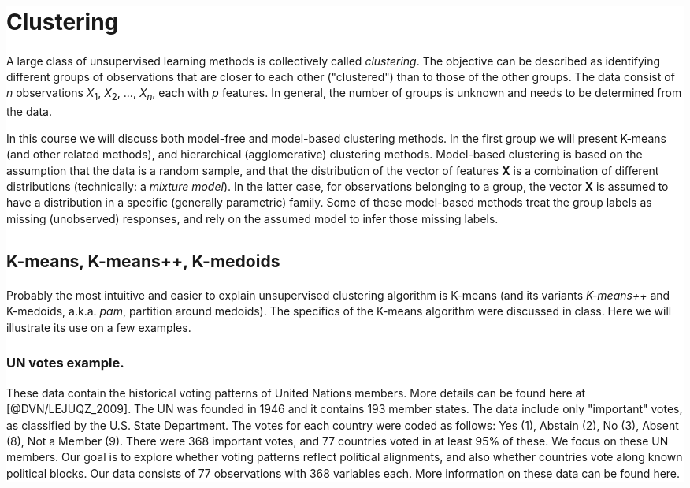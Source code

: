 
# Clustering

A large class of unsupervised learning methods is
collectively called *clustering*. The objective 
can be described as identifying different groups 
of observations that are closer to each other ("clustered") than to those of 
the other groups. The data consist of *n* observations $X_1$, $X_2$, ..., 
$X_n$, each with *p* features. In general, the number of groups is
unknown and needs to be determined from the data.

In this course we will discuss both model-free
and model-based clustering methods. In the first
group we will present K-means (and other 
related methods), and hierarchical (agglomerative) clustering 
methods. Model-based clustering is based on the assumption that the data 
is a random sample, and that the distribution of
the vector of features **X** is a combination of 
different distributions (technically: a *mixture model*). 
In the latter case, for observations belonging to a
group, the vector **X** is assumed 
to have a distribution in a specific (generally parametric) family. 
Some of these model-based methods treat the group labels as 
missing (unobserved) responses, and rely on the assumed model to 
infer those missing labels. 

## K-means, K-means++, K-medoids

Probably the most intuitive and easier to explain
unsupervised clustering algorithm is K-means (and
its variants *K-means++* and K-medoids, a.k.a. *pam*, 
partition around medoids). The specifics of the K-means 
algorithm were discussed in class. Here we will illustrate its use
on a few examples. 

### UN votes example. 

These data contain the historical voting patterns
of United Nations members. More details can be
found here at [@DVN/LEJUQZ_2009].
The UN was founded in 1946 and it contains 193 member states. 
The data include only "important" votes, as classified
by the U.S. State Department. The votes for each country 
were coded as follows: Yes (1), Abstain (2), No (3),
Absent (8), Not a Member (9). There were 
368 important votes, and 77 countries
voted in at least 95% of these. We focus on these
UN members. Our goal is to explore whether
voting patterns reflect political
alignments, and also whether countries vote along known
political blocks. Our data consists of 77 observations
with 368 variables each. More information on these data can be found 
[here](https://dataverse.harvard.edu/dataset.xhtml?persistentId=hdl:1902.1/12379).
